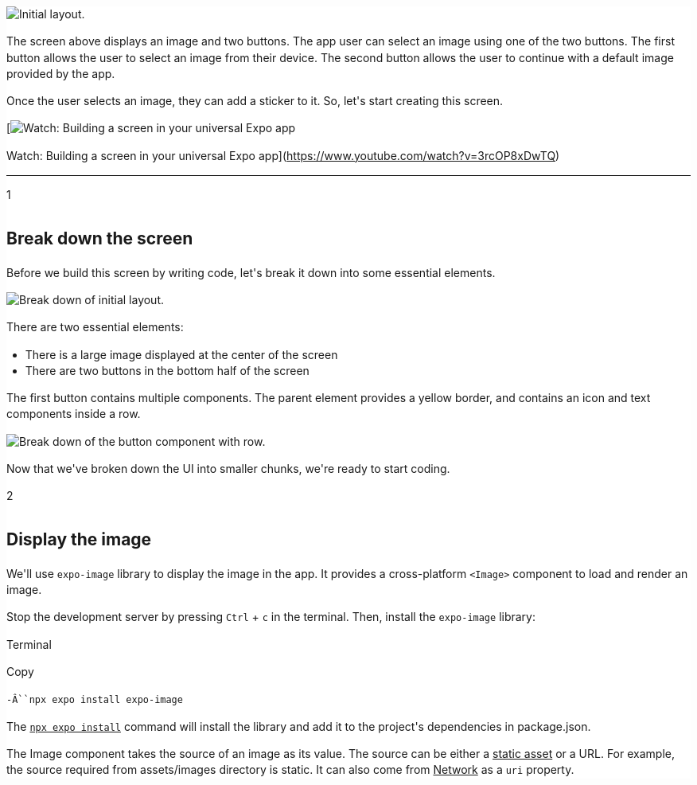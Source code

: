 ![Initial layout.](/static/images/tutorial/initial-layout.png)

The screen above displays an image and two buttons. The app user can select an image using one of the two buttons. The first button allows the user to select an image from their device. The second button allows the user to continue with a default image provided by the app.

Once the user selects an image, they can add a sticker to it. So, let's start creating this screen.

[![Watch: Building a screen in your universal Expo app](https://i3.ytimg.com/vi/3rcOP8xDwTQ/maxresdefault.jpg)

Watch: Building a screen in your universal Expo app](https://www.youtube.com/watch?v=3rcOP8xDwTQ)


---

1

Break down the screen
---------------------

Before we build this screen by writing code, let's break it down into some essential elements.

![Break down of initial layout.](/static/images/tutorial/breakdown-of-layout.png)

There are two essential elements:

* There is a large image displayed at the center of the screen
* There are two buttons in the bottom half of the screen

The first button contains multiple components. The parent element provides a yellow border, and contains an icon and text components inside a row.

![Break down of the button component with row.](/static/images/tutorial/breakdown-of-buttons.png)

Now that we've broken down the UI into smaller chunks, we're ready to start coding.

2

Display the image
-----------------

We'll use `expo-image` library to display the image in the app. It provides a cross-platform `<Image>` component to load and render an image.

Stop the development server by pressing `Ctrl` + `c` in the terminal. Then, install the `expo-image` library:

Terminal

Copy

`-Â``npx expo install expo-image`

The [`npx expo install`](/more/expo-cli#installation) command will install the library and add it to the project's dependencies in package.json.

The Image component takes the source of an image as its value. The source can be either a [static asset](https://reactnative.dev/docs/images#static-image-resources) or a URL. For example, the source required from assets/images directory is static. It can also come from [Network](https://reactnative.dev/docs/images#network-images) as a `uri` property.
